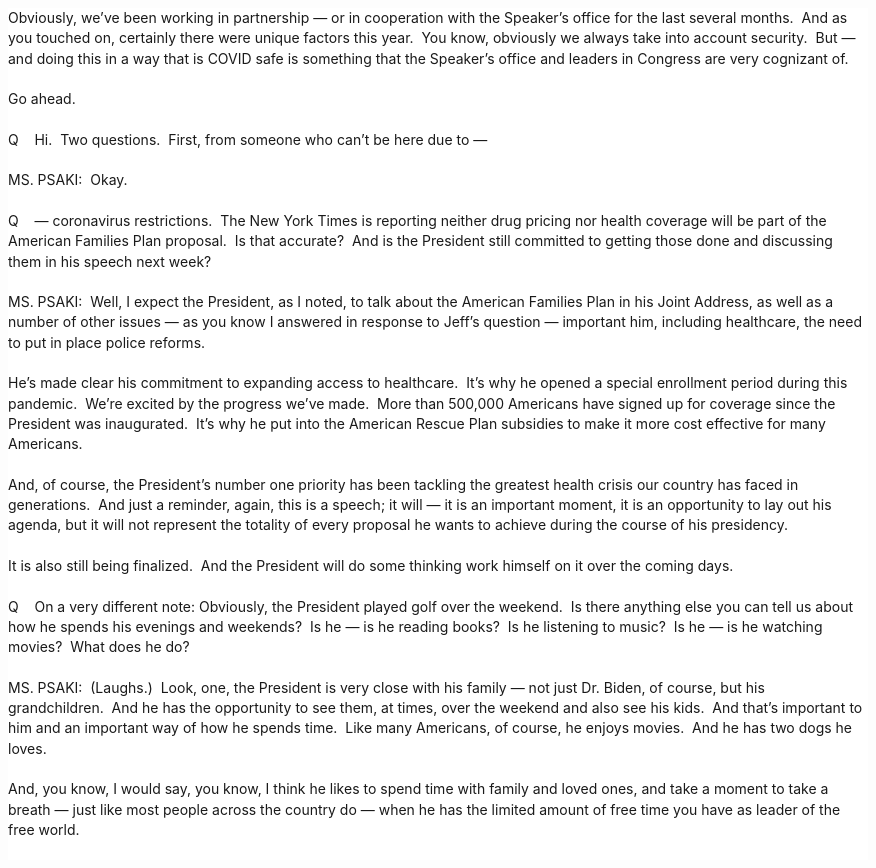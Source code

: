 Obviously, we’ve been working in partnership — or in cooperation with
the Speaker’s office for the last several months.  And as you touched
on, certainly there were unique factors this year.  You know, obviously
we always take into account security.  But — and doing this in a way
that is COVID safe is something that the Speaker’s office and leaders in
Congress are very cognizant of.   
   
Go ahead.  
   
Q    Hi.  Two questions.  First, from someone who can’t be here due to
—  
   
MS. PSAKI:  Okay.  
   
Q    — coronavirus restrictions.  The New York Times is reporting
neither drug pricing nor health coverage will be part of the American
Families Plan proposal.  Is that accurate?  And is the President still
committed to getting those done and discussing them in his speech next
week?   
   
MS. PSAKI:  Well, I expect the President, as I noted, to talk about the
American Families Plan in his Joint Address, as well as a number of
other issues — as you know I answered in response to Jeff’s question —
important him, including healthcare, the need to put in place police
reforms.  
   
He’s made clear his commitment to expanding access to healthcare.  It’s
why he opened a special enrollment period during this pandemic.  We’re
excited by the progress we’ve made.  More than 500,000 Americans have
signed up for coverage since the President was inaugurated.  It’s why he
put into the American Rescue Plan subsidies to make it more cost
effective for many Americans.   
   
And, of course, the President’s number one priority has been tackling
the greatest health crisis our country has faced in generations.  And
just a reminder, again, this is a speech; it will — it is an important
moment, it is an opportunity to lay out his agenda, but it will not
represent the totality of every proposal he wants to achieve during the
course of his presidency.   
   
It is also still being finalized.  And the President will do some
thinking work himself on it over the coming days.   
   
Q    On a very different note: Obviously, the President played golf over
the weekend.  Is there anything else you can tell us about how he spends
his evenings and weekends?  Is he — is he reading books?  Is he
listening to music?  Is he — is he watching movies?  What does he do?  
   
MS. PSAKI:  (Laughs.)  Look, one, the President is very close with his
family — not just Dr. Biden, of course, but his grandchildren.  And he
has the opportunity to see them, at times, over the weekend and also see
his kids.  And that’s important to him and an important way of how he
spends time.  Like many Americans, of course, he enjoys movies.  And he
has two dogs he loves.   
   
And, you know, I would say, you know, I think he likes to spend time
with family and loved ones, and take a moment to take a breath — just
like most people across the country do — when he has the limited amount
of free time you have as leader of the free world.   
   